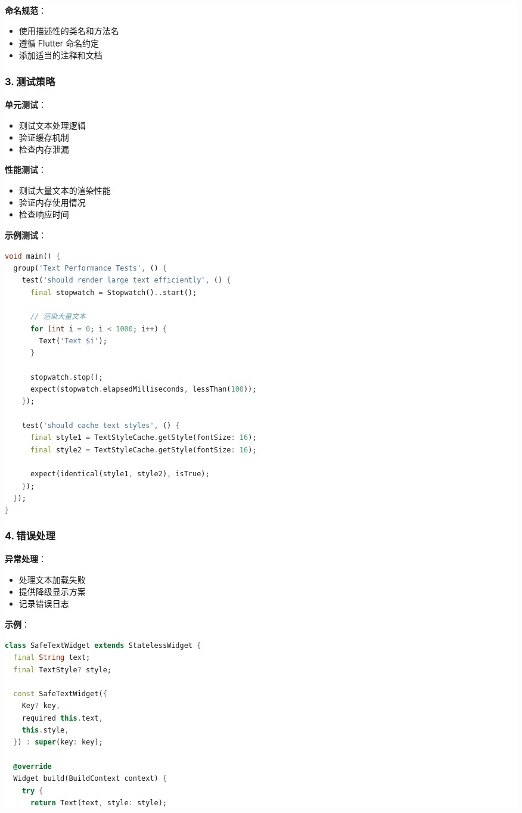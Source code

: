 **命名规范**：
- 使用描述性的类名和方法名
- 遵循 Flutter 命名约定
- 添加适当的注释和文档

### 3. 测试策略

**单元测试**：
- 测试文本处理逻辑
- 验证缓存机制
- 检查内存泄漏

**性能测试**：
- 测试大量文本的渲染性能
- 验证内存使用情况
- 检查响应时间

**示例测试**：
```dart
void main() {
  group('Text Performance Tests', () {
    test('should render large text efficiently', () {
      final stopwatch = Stopwatch()..start();
      
      // 渲染大量文本
      for (int i = 0; i < 1000; i++) {
        Text('Text $i');
      }
      
      stopwatch.stop();
      expect(stopwatch.elapsedMilliseconds, lessThan(100));
    });

    test('should cache text styles', () {
      final style1 = TextStyleCache.getStyle(fontSize: 16);
      final style2 = TextStyleCache.getStyle(fontSize: 16);
      
      expect(identical(style1, style2), isTrue);
    });
  });
}
```

### 4. 错误处理

**异常处理**：
- 处理文本加载失败
- 提供降级显示方案
- 记录错误日志

**示例**：
```dart
class SafeTextWidget extends StatelessWidget {
  final String text;
  final TextStyle? style;

  const SafeTextWidget({
    Key? key,
    required this.text,
    this.style,
  }) : super(key: key);

  @override
  Widget build(BuildContext context) {
    try {
      return Text(text, style: style);
```